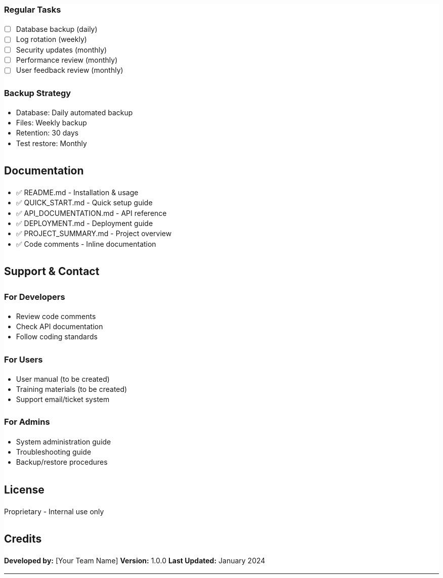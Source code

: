 ### Regular Tasks
- [ ] Database backup (daily)
- [ ] Log rotation (weekly)
- [ ] Security updates (monthly)
- [ ] Performance review (monthly)
- [ ] User feedback review (monthly)

### Backup Strategy
- Database: Daily automated backup
- Files: Weekly backup
- Retention: 30 days
- Test restore: Monthly

## Documentation

- ✅ README.md - Installation & usage
- ✅ QUICK_START.md - Quick setup guide
- ✅ API_DOCUMENTATION.md - API reference
- ✅ DEPLOYMENT.md - Deployment guide
- ✅ PROJECT_SUMMARY.md - Project overview
- ✅ Code comments - Inline documentation

## Support & Contact

### For Developers
- Review code comments
- Check API documentation
- Follow coding standards

### For Users
- User manual (to be created)
- Training materials (to be created)
- Support email/ticket system

### For Admins
- System administration guide
- Troubleshooting guide
- Backup/restore procedures

## License

Proprietary - Internal use only

## Credits

**Developed by:** [Your Team Name]
**Version:** 1.0.0
**Last Updated:** January 2024

---